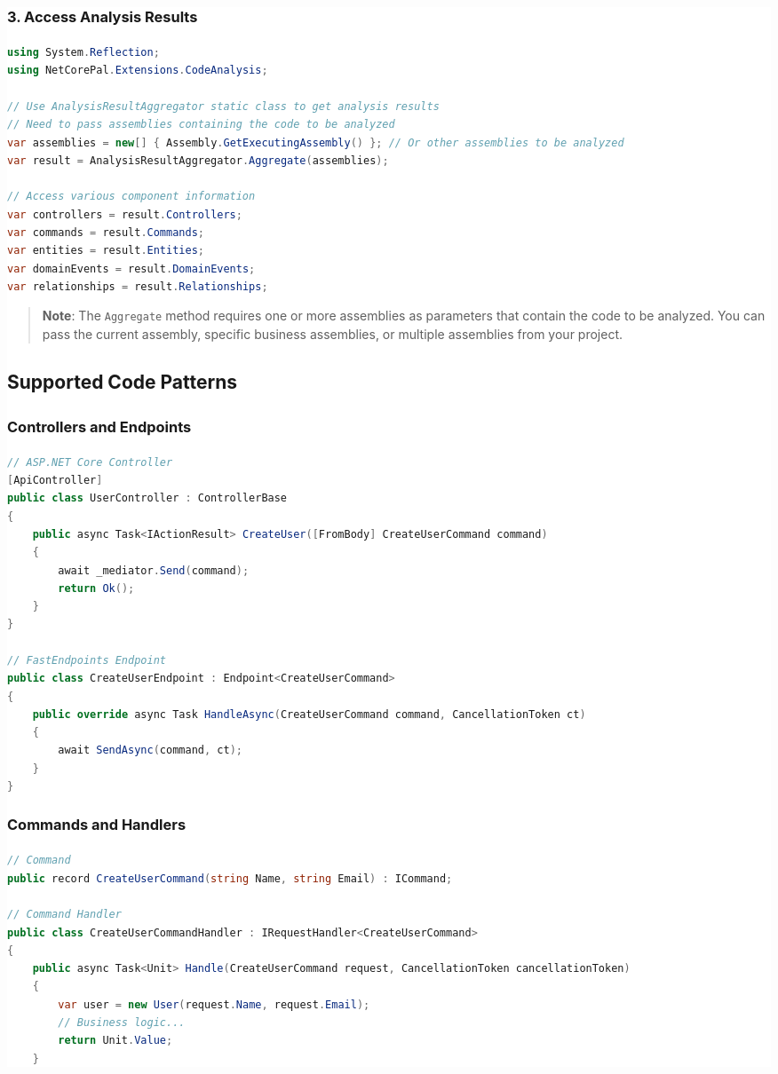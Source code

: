 ### 3. Access Analysis Results

```csharp
using System.Reflection;
using NetCorePal.Extensions.CodeAnalysis;

// Use AnalysisResultAggregator static class to get analysis results
// Need to pass assemblies containing the code to be analyzed
var assemblies = new[] { Assembly.GetExecutingAssembly() }; // Or other assemblies to be analyzed
var result = AnalysisResultAggregator.Aggregate(assemblies);

// Access various component information
var controllers = result.Controllers;
var commands = result.Commands;
var entities = result.Entities;
var domainEvents = result.DomainEvents;
var relationships = result.Relationships;
```

> **Note**: The `Aggregate` method requires one or more assemblies as parameters that contain the code to be analyzed. You can pass the current assembly, specific business assemblies, or multiple assemblies from your project.

## Supported Code Patterns

### Controllers and Endpoints

```csharp
// ASP.NET Core Controller
[ApiController]
public class UserController : ControllerBase
{
    public async Task<IActionResult> CreateUser([FromBody] CreateUserCommand command)
    {
        await _mediator.Send(command);
        return Ok();
    }
}

// FastEndpoints Endpoint
public class CreateUserEndpoint : Endpoint<CreateUserCommand>
{
    public override async Task HandleAsync(CreateUserCommand command, CancellationToken ct)
    {
        await SendAsync(command, ct);
    }
}
```

### Commands and Handlers

```csharp
// Command
public record CreateUserCommand(string Name, string Email) : ICommand;

// Command Handler
public class CreateUserCommandHandler : IRequestHandler<CreateUserCommand>
{
    public async Task<Unit> Handle(CreateUserCommand request, CancellationToken cancellationToken)
    {
        var user = new User(request.Name, request.Email);
        // Business logic...
        return Unit.Value;
    }
```